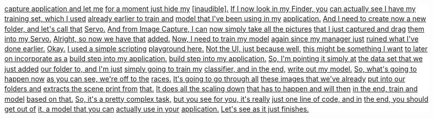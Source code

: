 [capture application and let me](https://developer.apple.com/videos/wwdc2018/videos/play/wwdc2018/717/?time=781) [for a moment just hide my](https://developer.apple.com/videos/wwdc2018/videos/play/wwdc2018/717/?time=782) [[inaudible].](https://developer.apple.com/videos/wwdc2018/videos/play/wwdc2018/717/?time=786) [If I now look in my Finder, you](https://developer.apple.com/videos/wwdc2018/videos/play/wwdc2018/717/?time=789) [can actually see I have my](https://developer.apple.com/videos/wwdc2018/videos/play/wwdc2018/717/?time=790) [training set, which I used](https://developer.apple.com/videos/wwdc2018/videos/play/wwdc2018/717/?time=792) [already earlier to train and](https://developer.apple.com/videos/wwdc2018/videos/play/wwdc2018/717/?time=793) [model that I've been using in my](https://developer.apple.com/videos/wwdc2018/videos/play/wwdc2018/717/?time=794) [application.](https://developer.apple.com/videos/wwdc2018/videos/play/wwdc2018/717/?time=796) [And I need to create now a new](https://developer.apple.com/videos/wwdc2018/videos/play/wwdc2018/717/?time=797) [folder, and let's call that](https://developer.apple.com/videos/wwdc2018/videos/play/wwdc2018/717/?time=798) [Servo.](https://developer.apple.com/videos/wwdc2018/videos/play/wwdc2018/717/?time=805) [And from Image Capture, I can](https://developer.apple.com/videos/wwdc2018/videos/play/wwdc2018/717/?time=805) [now simply take all the pictures](https://developer.apple.com/videos/wwdc2018/videos/play/wwdc2018/717/?time=807) [that I just captured and drag](https://developer.apple.com/videos/wwdc2018/videos/play/wwdc2018/717/?time=809) [them into my Servo.](https://developer.apple.com/videos/wwdc2018/videos/play/wwdc2018/717/?time=815) [Alright, so now we have that](https://developer.apple.com/videos/wwdc2018/videos/play/wwdc2018/717/?time=821) [added.](https://developer.apple.com/videos/wwdc2018/videos/play/wwdc2018/717/?time=823) [Now, I need to train my model](https://developer.apple.com/videos/wwdc2018/videos/play/wwdc2018/717/?time=824) [again since my manager just](https://developer.apple.com/videos/wwdc2018/videos/play/wwdc2018/717/?time=825) [ruined what I've done earlier.](https://developer.apple.com/videos/wwdc2018/videos/play/wwdc2018/717/?time=828) [Okay.](https://developer.apple.com/videos/wwdc2018/videos/play/wwdc2018/717/?time=830) [I used a simple scripting](https://developer.apple.com/videos/wwdc2018/videos/play/wwdc2018/717/?time=832) [playground here.](https://developer.apple.com/videos/wwdc2018/videos/play/wwdc2018/717/?time=833) [Not the UI, just because well,](https://developer.apple.com/videos/wwdc2018/videos/play/wwdc2018/717/?time=835) [this might be something I want](https://developer.apple.com/videos/wwdc2018/videos/play/wwdc2018/717/?time=837) [to later on incorporate as a](https://developer.apple.com/videos/wwdc2018/videos/play/wwdc2018/717/?time=838) [build step into my application.](https://developer.apple.com/videos/wwdc2018/videos/play/wwdc2018/717/?time=839) [build step into my application.](https://developer.apple.com/videos/wwdc2018/videos/play/wwdc2018/717/?time=839) [So, I'm pointing it simply at](https://developer.apple.com/videos/wwdc2018/videos/play/wwdc2018/717/?time=842) [the data set that we just added](https://developer.apple.com/videos/wwdc2018/videos/play/wwdc2018/717/?time=843) [our folder to, and I'm just](https://developer.apple.com/videos/wwdc2018/videos/play/wwdc2018/717/?time=845) [simply going to train my](https://developer.apple.com/videos/wwdc2018/videos/play/wwdc2018/717/?time=847) [classifier, and in the end,](https://developer.apple.com/videos/wwdc2018/videos/play/wwdc2018/717/?time=848) [write out my model.](https://developer.apple.com/videos/wwdc2018/videos/play/wwdc2018/717/?time=850) [So, what's going to happen now](https://developer.apple.com/videos/wwdc2018/videos/play/wwdc2018/717/?time=852) [as you can see, we're off to the](https://developer.apple.com/videos/wwdc2018/videos/play/wwdc2018/717/?time=854) [races.](https://developer.apple.com/videos/wwdc2018/videos/play/wwdc2018/717/?time=856) [It's going to go through all](https://developer.apple.com/videos/wwdc2018/videos/play/wwdc2018/717/?time=857) [these images that we've already](https://developer.apple.com/videos/wwdc2018/videos/play/wwdc2018/717/?time=858) [put into our folders and](https://developer.apple.com/videos/wwdc2018/videos/play/wwdc2018/717/?time=862) [extracts the scene print from](https://developer.apple.com/videos/wwdc2018/videos/play/wwdc2018/717/?time=863) [that.](https://developer.apple.com/videos/wwdc2018/videos/play/wwdc2018/717/?time=865) [It does all the scaling down](https://developer.apple.com/videos/wwdc2018/videos/play/wwdc2018/717/?time=865) [that has to happen and will then](https://developer.apple.com/videos/wwdc2018/videos/play/wwdc2018/717/?time=866) [in the end, train and model](https://developer.apple.com/videos/wwdc2018/videos/play/wwdc2018/717/?time=869) [based on that.](https://developer.apple.com/videos/wwdc2018/videos/play/wwdc2018/717/?time=871) [So, it's a pretty complex task,](https://developer.apple.com/videos/wwdc2018/videos/play/wwdc2018/717/?time=872) [but you see for you, it's really](https://developer.apple.com/videos/wwdc2018/videos/play/wwdc2018/717/?time=873) [just one line of code, and in](https://developer.apple.com/videos/wwdc2018/videos/play/wwdc2018/717/?time=875) [the end, you should get out of](https://developer.apple.com/videos/wwdc2018/videos/play/wwdc2018/717/?time=877) [it, a model that you can](https://developer.apple.com/videos/wwdc2018/videos/play/wwdc2018/717/?time=878) [actually use in your](https://developer.apple.com/videos/wwdc2018/videos/play/wwdc2018/717/?time=879) [application.](https://developer.apple.com/videos/wwdc2018/videos/play/wwdc2018/717/?time=880) [Let's see as it just finishes.](https://developer.apple.com/videos/wwdc2018/videos/play/wwdc2018/717/?time=881)